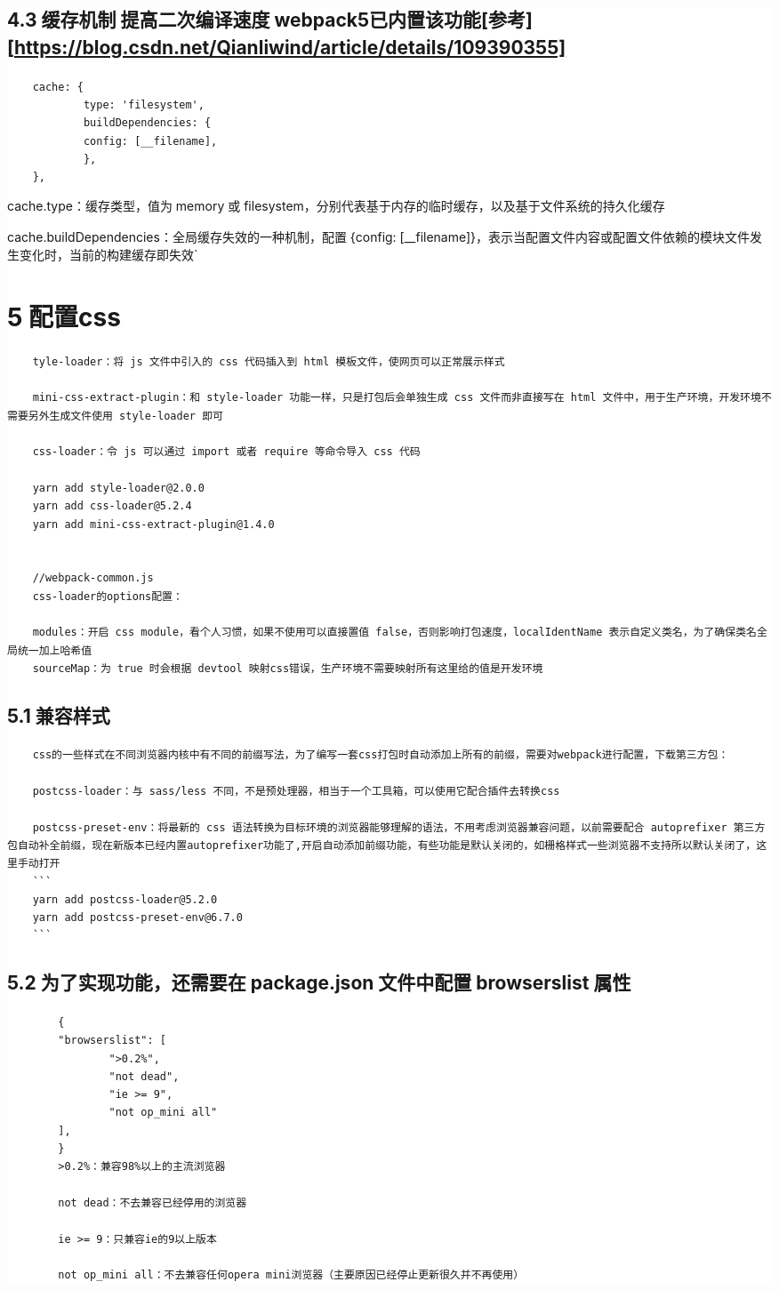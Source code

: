 ## 4.3 缓存机制 提高二次编译速度 webpack5已内置该功能[参考][https://blog.csdn.net/Qianliwind/article/details/109390355]
        cache: {
                type: 'filesystem',
                buildDependencies: {
                config: [__filename],
                },
        },
cache.type：缓存类型，值为 memory 或 filesystem，分别代表基于内存的临时缓存，以及基于文件系统的持久化缓存

cache.buildDependencies：全局缓存失效的一种机制，配置 {config: [__filename]}，表示当配置文件内容或配置文件依赖的模块文件发生变化时，当前的构建缓存即失效`

# 5 配置css

        tyle-loader：将 js 文件中引入的 css 代码插入到 html 模板文件，使网页可以正常展示样式

        mini-css-extract-plugin：和 style-loader 功能一样，只是打包后会单独生成 css 文件而非直接写在 html 文件中，用于生产环境，开发环境不需要另外生成文件使用 style-loader 即可

        css-loader：令 js 可以通过 import 或者 require 等命令导入 css 代码

        yarn add style-loader@2.0.0
        yarn add css-loader@5.2.4
        yarn add mini-css-extract-plugin@1.4.0


        //webpack-common.js
        css-loader的options配置：

        modules：开启 css module，看个人习惯，如果不使用可以直接置值 false，否则影响打包速度，localIdentName 表示自定义类名，为了确保类名全局统一加上哈希值
        sourceMap：为 true 时会根据 devtool 映射css错误，生产环境不需要映射所有这里给的值是开发环境

## 5.1 兼容样式
        css的一些样式在不同浏览器内核中有不同的前缀写法，为了编写一套css打包时自动添加上所有的前缀，需要对webpack进行配置，下载第三方包：

        postcss-loader：与 sass/less 不同，不是预处理器，相当于一个工具箱，可以使用它配合插件去转换css

        postcss-preset-env：将最新的 css 语法转换为目标环境的浏览器能够理解的语法，不用考虑浏览器兼容问题，以前需要配合 autoprefixer 第三方包自动补全前缀，现在新版本已经内置autoprefixer功能了,开启自动添加前缀功能，有些功能是默认关闭的，如栅格样式一些浏览器不支持所以默认关闭了，这里手动打开
        ```
        yarn add postcss-loader@5.2.0
        yarn add postcss-preset-env@6.7.0
        ```
## 5.2 为了实现功能，还需要在 package.json 文件中配置 browserslist 属性

```
        {
        "browserslist": [
                ">0.2%",
                "not dead",
                "ie >= 9",
                "not op_mini all"
        ],
        } 
        >0.2%：兼容98%以上的主流浏览器

        not dead：不去兼容已经停用的浏览器

        ie >= 9：只兼容ie的9以上版本

        not op_mini all：不去兼容任何opera mini浏览器（主要原因已经停止更新很久并不再使用）
```
